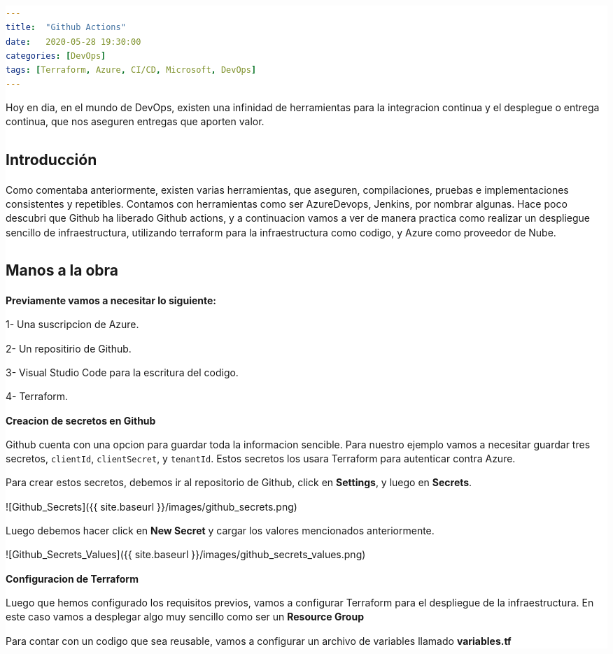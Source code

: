 ```yaml
---
title:  "Github Actions"
date:   2020-05-28 19:30:00
categories: [DevOps]
tags: [Terraform, Azure, CI/CD, Microsoft, DevOps]
---
```

Hoy en dia, en el mundo de DevOps, existen una infinidad de herramientas para la integracion continua y el desplegue o entrega continua, que nos aseguren entregas que aporten valor.

## Introducción ##

Como comentaba anteriormente, existen varias herramientas, que aseguren, compilaciones, pruebas e implementaciones consistentes y repetibles. Contamos con herramientas como ser AzureDevops, Jenkins, por nombrar algunas.
Hace poco descubri que Github ha liberado Github actions, y a continuacion vamos a ver de manera practica como realizar un despliegue sencillo de infraestructura, utilizando terraform para la infraestructura como codigo, y Azure como proveedor de Nube.

## Manos a la obra ##

**Previamente vamos a necesitar lo siguiente:**

1- Una suscripcion de Azure.

2- Un repositirio de Github.

3- Visual Studio Code para la escritura del codigo.

4- Terraform.

**Creacion de secretos en Github**

Github cuenta con una opcion para guardar toda la informacion sencible. Para nuestro ejemplo vamos a necesitar guardar tres secretos, ```clientId```, ```clientSecret```, y ```tenantId```. Estos secretos los usara Terraform para autenticar contra Azure.

Para crear estos secretos, debemos ir al repositorio de Github, click en **Settings**, y luego en **Secrets**.

![Github_Secrets]({{ site.baseurl }}/images/github_secrets.png)

Luego debemos hacer click en **New Secret** y cargar los valores mencionados anteriormente.

![Github_Secrets_Values]({{ site.baseurl }}/images/github_secrets_values.png)

**Configuracion de Terraform**

Luego que hemos configurado los requisitos previos, vamos a configurar Terraform para el despliegue de la infraestructura.
En este caso vamos a desplegar algo muy sencillo como ser un **Resource Group**

Para contar con un codigo que sea reusable, vamos a configurar un archivo de variables llamado **variables.tf** 
